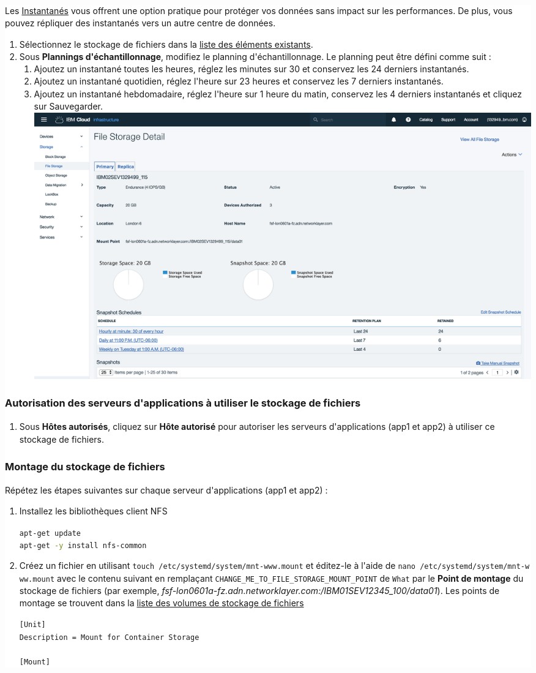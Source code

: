 Les [Instantanés](https://{DomainName}/docs/infrastructure/FileStorage?topic=FileStorage-snapshots#working-with-snapshots) vous offrent une option pratique pour protéger vos données sans impact sur les performances. De plus, vous pouvez répliquer des instantanés vers un autre centre de données. 

1. Sélectionnez le stockage de fichiers dans la [liste des éléments existants](https://{DomainName}/classic/storage/file). 
2. Sous **Plannings d'échantillonnage**, modifiez le planning d'échantillonnage. Le planning peut être défini comme suit : 
   1. Ajoutez un instantané toutes les heures, réglez les minutes sur 30 et conservez les 24 derniers instantanés. 
   2. Ajoutez un instantané quotidien, réglez l'heure sur 23 heures et conservez les 7 derniers instantanés. 
   3. Ajoutez un instantané hebdomadaire, réglez l'heure sur 1 heure du matin, conservez les 4 derniers instantanés et cliquez sur Sauvegarder.
     ![Instantanés de sauvegarde](images/solution14/snapshots.png)


### Autorisation des serveurs d'applications à utiliser le stockage de fichiers 

1. Sous **Hôtes autorisés**, cliquez sur **Hôte autorisé** pour autoriser les serveurs d'applications (app1 et app2) à utiliser ce stockage de fichiers.

### Montage du stockage de fichiers 

Répétez les étapes suivantes sur chaque serveur d'applications (app1 et app2) : 

1. Installez les bibliothèques client NFS 
   ```sh
   apt-get update
   apt-get -y install nfs-common
   ```
2. Créez un fichier en utilisant `touch /etc/systemd/system/mnt-www.mount` et éditez-le à l'aide de `nano /etc/systemd/system/mnt-www.mount` avec le contenu suivant en remplaçant `CHANGE_ME_TO_FILE_STORAGE_MOUNT_POINT` de `What` par le **Point de montage** du stockage de fichiers (par exemple, *fsf-lon0601a-fz.adn.networklayer.com:/IBM01SEV12345_100/data01*). Les points de montage se trouvent dans la [liste des volumes de stockage de fichiers](https://{DomainName}/classic/storage/file) 
   ```
   [Unit]
   Description = Mount for Container Storage

   [Mount]
   ```